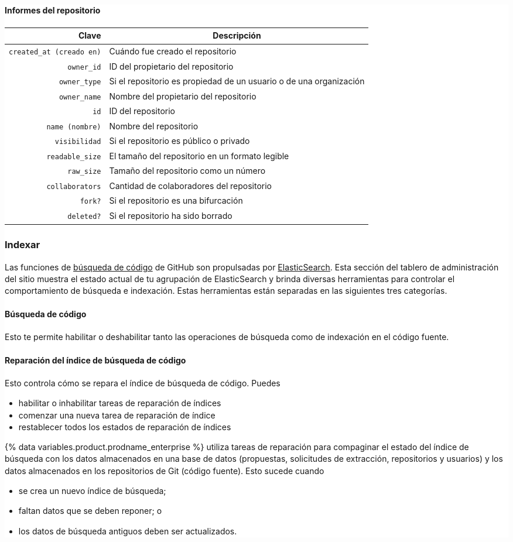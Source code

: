 #### Informes del repositorio

|                    Clave | Descripción                                                        |
| ------------------------:| ------------------------------------------------------------------ |
| `created_at (creado en)` | Cuándo fue creado el repositorio                                   |
|               `owner_id` | ID del propietario del repositorio                                 |
|             `owner_type` | Si el repositorio es propiedad de un usuario o de una organización |
|             `owner_name` | Nombre del propietario del repositorio                             |
|                     `id` | ID del repositorio                                                 |
|          `name (nombre)` | Nombre del repositorio                                             |
|            `visibilidad` | Si el repositorio es público o privado                             |
|          `readable_size` | El tamaño del repositorio en un formato legible                    |
|               `raw_size` | Tamaño del repositorio como un número                              |
|          `collaborators` | Cantidad de colaboradores del repositorio                          |
|                  `fork?` | Si el repositorio es una bifurcación                               |
|               `deleted?` | Si el repositorio ha sido borrado                                  |

### Indexar

Las funciones de [búsqueda de código][] de GitHub son propulsadas por [ElasticSearch][]. Esta sección del tablero de administración del sitio muestra el estado actual de tu agrupación de ElasticSearch y brinda diversas herramientas para controlar el comportamiento de búsqueda e indexación. Estas herramientas están separadas en las siguientes tres categorías.

#### Búsqueda de código

Esto te permite habilitar o deshabilitar tanto las operaciones de búsqueda como de indexación en el código fuente.

#### Reparación del índice de búsqueda de código

Esto controla cómo se repara el índice de búsqueda de código. Puedes

- habilitar o inhabilitar tareas de reparación de índices
- comenzar una nueva tarea de reparación de índice
- restablecer todos los estados de reparación de índices

{% data variables.product.prodname_enterprise %} utiliza tareas de reparación para compaginar el estado del índice de búsqueda con los datos almacenados en una base de datos (propuestas, solicitudes de extracción, repositorios y usuarios) y los datos almacenados en los repositorios de Git (código fuente). Esto sucede cuando

- se crea un nuevo índice de búsqueda;
- faltan datos que se deben reponer; o
- los datos de búsqueda antiguos deben ser actualizados.


  [página de tendencia]: https://github.com/blog/1585-explore-what-is-trending-on-github
  [búsqueda de código]: https://github.com/blog/1381-a-whole-new-code-search
  [ElasticSearch]: http://www.elasticsearch.org/
  [índice de propuestas]: https://github.com/blog/831-issues-2-0-the-next-generation